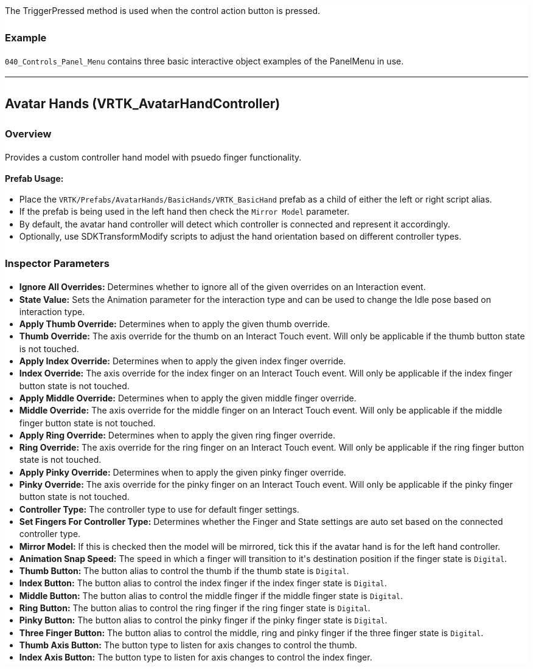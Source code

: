 The TriggerPressed method is used when the control action button is pressed.

### Example

`040_Controls_Panel_Menu` contains three basic interactive object examples of the PanelMenu in use.

---

## Avatar Hands (VRTK_AvatarHandController)

### Overview

Provides a custom controller hand model with psuedo finger functionality.

**Prefab Usage:**
 * Place the `VRTK/Prefabs/AvatarHands/BasicHands/VRTK_BasicHand` prefab as a child of either the left or right script alias.
 * If the prefab is being used in the left hand then check the `Mirror Model` parameter.
 * By default, the avatar hand controller will detect which controller is connected and represent it accordingly.
 * Optionally, use SDKTransformModify scripts to adjust the hand orientation based on different controller types.

### Inspector Parameters

 * **Ignore All Overrides:** Determines whether to ignore all of the given overrides on an Interaction event.
 * **State Value:** Sets the Animation parameter for the interaction type and can be used to change the Idle pose based on interaction type.
 * **Apply Thumb Override:** Determines when to apply the given thumb override.
 * **Thumb Override:** The axis override for the thumb on an Interact Touch event. Will only be applicable if the thumb button state is not touched.
 * **Apply Index Override:** Determines when to apply the given index finger override.
 * **Index Override:** The axis override for the index finger on an Interact Touch event. Will only be applicable if the index finger button state is not touched.
 * **Apply Middle Override:** Determines when to apply the given middle finger override.
 * **Middle Override:** The axis override for the middle finger on an Interact Touch event. Will only be applicable if the middle finger button state is not touched.
 * **Apply Ring Override:** Determines when to apply the given ring finger override.
 * **Ring Override:** The axis override for the ring finger on an Interact Touch event. Will only be applicable if the ring finger button state is not touched.
 * **Apply Pinky Override:** Determines when to apply the given pinky finger override.
 * **Pinky Override:** The axis override for the pinky finger on an Interact Touch event.  Will only be applicable if the pinky finger button state is not touched.
 * **Controller Type:** The controller type to use for default finger settings.
 * **Set Fingers For Controller Type:** Determines whether the Finger and State settings are auto set based on the connected controller type.
 * **Mirror Model:** If this is checked then the model will be mirrored, tick this if the avatar hand is for the left hand controller.
 * **Animation Snap Speed:** The speed in which a finger will transition to it's destination position if the finger state is `Digital`.
 * **Thumb Button:** The button alias to control the thumb if the thumb state is `Digital`.
 * **Index Button:** The button alias to control the index finger if the index finger state is `Digital`.
 * **Middle Button:** The button alias to control the middle finger if the middle finger state is `Digital`.
 * **Ring Button:** The button alias to control the ring finger if the ring finger state is `Digital`.
 * **Pinky Button:** The button alias to control the pinky finger if the pinky finger state is `Digital`.
 * **Three Finger Button:** The button alias to control the middle, ring and pinky finger if the three finger state is `Digital`.
 * **Thumb Axis Button:** The button type to listen for axis changes to control the thumb.
 * **Index Axis Button:** The button type to listen for axis changes to control the index finger.